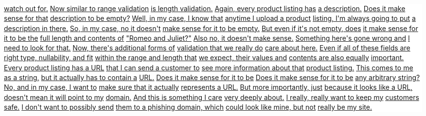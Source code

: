 [watch out for.](https://developer.apple.com/videos/wwdc2018/videos/play/wwdc2018/222/?time=784) [Now similar to range validation](https://developer.apple.com/videos/wwdc2018/videos/play/wwdc2018/222/?time=787) [is length validation.](https://developer.apple.com/videos/wwdc2018/videos/play/wwdc2018/222/?time=788) [Again, every product listing has](https://developer.apple.com/videos/wwdc2018/videos/play/wwdc2018/222/?time=790) [a description.](https://developer.apple.com/videos/wwdc2018/videos/play/wwdc2018/222/?time=792) [Does it make sense for that](https://developer.apple.com/videos/wwdc2018/videos/play/wwdc2018/222/?time=792) [description to be empty?](https://developer.apple.com/videos/wwdc2018/videos/play/wwdc2018/222/?time=794) [Well, in my case, I know that](https://developer.apple.com/videos/wwdc2018/videos/play/wwdc2018/222/?time=796) [anytime I upload a product](https://developer.apple.com/videos/wwdc2018/videos/play/wwdc2018/222/?time=798) [listing, I'm always going to put](https://developer.apple.com/videos/wwdc2018/videos/play/wwdc2018/222/?time=799) [a description in there.](https://developer.apple.com/videos/wwdc2018/videos/play/wwdc2018/222/?time=801) [So, in my case, no it doesn't](https://developer.apple.com/videos/wwdc2018/videos/play/wwdc2018/222/?time=802) [make sense for it to be empty.](https://developer.apple.com/videos/wwdc2018/videos/play/wwdc2018/222/?time=803) [But even if it's not empty, does](https://developer.apple.com/videos/wwdc2018/videos/play/wwdc2018/222/?time=806) [it make sense for it to be the](https://developer.apple.com/videos/wwdc2018/videos/play/wwdc2018/222/?time=807) [full length and contents of](https://developer.apple.com/videos/wwdc2018/videos/play/wwdc2018/222/?time=808) ["Romeo and Juliet?"](https://developer.apple.com/videos/wwdc2018/videos/play/wwdc2018/222/?time=809) [Also no, it doesn't make sense.](https://developer.apple.com/videos/wwdc2018/videos/play/wwdc2018/222/?time=811) [Something here's gone wrong and](https://developer.apple.com/videos/wwdc2018/videos/play/wwdc2018/222/?time=812) [I need to look for that.](https://developer.apple.com/videos/wwdc2018/videos/play/wwdc2018/222/?time=814) [Now, there's additional forms of](https://developer.apple.com/videos/wwdc2018/videos/play/wwdc2018/222/?time=818) [validation that we really do](https://developer.apple.com/videos/wwdc2018/videos/play/wwdc2018/222/?time=819) [care about here.](https://developer.apple.com/videos/wwdc2018/videos/play/wwdc2018/222/?time=820) [Even if all of these fields are](https://developer.apple.com/videos/wwdc2018/videos/play/wwdc2018/222/?time=820) [right type, nullability, and fit](https://developer.apple.com/videos/wwdc2018/videos/play/wwdc2018/222/?time=822) [within the range and length that](https://developer.apple.com/videos/wwdc2018/videos/play/wwdc2018/222/?time=824) [we expect, their values and](https://developer.apple.com/videos/wwdc2018/videos/play/wwdc2018/222/?time=825) [contents are also equally](https://developer.apple.com/videos/wwdc2018/videos/play/wwdc2018/222/?time=827) [important.](https://developer.apple.com/videos/wwdc2018/videos/play/wwdc2018/222/?time=828) [Every product listing has a URL](https://developer.apple.com/videos/wwdc2018/videos/play/wwdc2018/222/?time=830) [that I can send a customer to](https://developer.apple.com/videos/wwdc2018/videos/play/wwdc2018/222/?time=831) [see more information about that](https://developer.apple.com/videos/wwdc2018/videos/play/wwdc2018/222/?time=833) [product listing.](https://developer.apple.com/videos/wwdc2018/videos/play/wwdc2018/222/?time=834) [This comes to me as a string,](https://developer.apple.com/videos/wwdc2018/videos/play/wwdc2018/222/?time=836) [but it actually has to contain a](https://developer.apple.com/videos/wwdc2018/videos/play/wwdc2018/222/?time=837) [URL.](https://developer.apple.com/videos/wwdc2018/videos/play/wwdc2018/222/?time=839) [Does it make sense for it to be](https://developer.apple.com/videos/wwdc2018/videos/play/wwdc2018/222/?time=839) [Does it make sense for it to be](https://developer.apple.com/videos/wwdc2018/videos/play/wwdc2018/222/?time=839) [any arbitrary string?](https://developer.apple.com/videos/wwdc2018/videos/play/wwdc2018/222/?time=841) [No, and in my case, I want to](https://developer.apple.com/videos/wwdc2018/videos/play/wwdc2018/222/?time=842) [make sure that it actually](https://developer.apple.com/videos/wwdc2018/videos/play/wwdc2018/222/?time=844) [represents a URL.](https://developer.apple.com/videos/wwdc2018/videos/play/wwdc2018/222/?time=845) [But more importantly, just](https://developer.apple.com/videos/wwdc2018/videos/play/wwdc2018/222/?time=847) [because it looks like a URL,](https://developer.apple.com/videos/wwdc2018/videos/play/wwdc2018/222/?time=849) [doesn't mean it will point to my](https://developer.apple.com/videos/wwdc2018/videos/play/wwdc2018/222/?time=850) [domain.](https://developer.apple.com/videos/wwdc2018/videos/play/wwdc2018/222/?time=851) [And this is something I care](https://developer.apple.com/videos/wwdc2018/videos/play/wwdc2018/222/?time=852) [very deeply about.](https://developer.apple.com/videos/wwdc2018/videos/play/wwdc2018/222/?time=853) [I really, really want to keep my](https://developer.apple.com/videos/wwdc2018/videos/play/wwdc2018/222/?time=854) [customers safe.](https://developer.apple.com/videos/wwdc2018/videos/play/wwdc2018/222/?time=856) [I don't want to possibly send](https://developer.apple.com/videos/wwdc2018/videos/play/wwdc2018/222/?time=857) [them to a phishing domain, which](https://developer.apple.com/videos/wwdc2018/videos/play/wwdc2018/222/?time=859) [could look like mine, but not](https://developer.apple.com/videos/wwdc2018/videos/play/wwdc2018/222/?time=861) [really be my site.](https://developer.apple.com/videos/wwdc2018/videos/play/wwdc2018/222/?time=863)